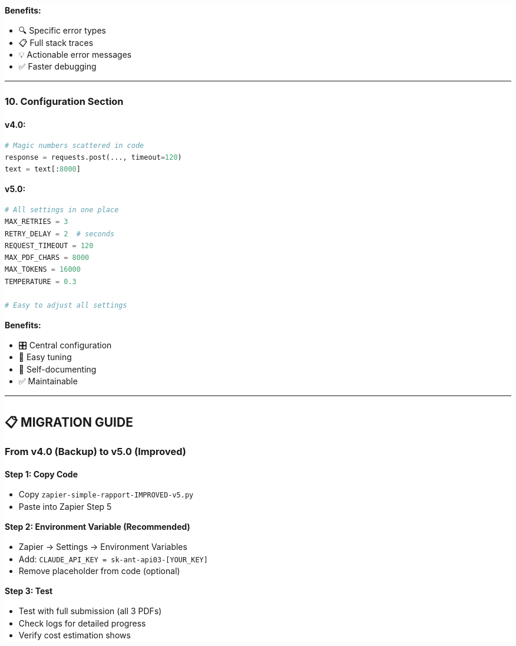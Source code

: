 **Benefits:**
- 🔍 Specific error types
- 📋 Full stack traces
- 💡 Actionable error messages
- ✅ Faster debugging

---

### 10. **Configuration Section**

**v4.0:**
```python
# Magic numbers scattered in code
response = requests.post(..., timeout=120)
text = text[:8000]
```

**v5.0:**
```python
# All settings in one place
MAX_RETRIES = 3
RETRY_DELAY = 2  # seconds
REQUEST_TIMEOUT = 120
MAX_PDF_CHARS = 8000
MAX_TOKENS = 16000
TEMPERATURE = 0.3

# Easy to adjust all settings
```

**Benefits:**
- 🎛️ Central configuration
- 🔧 Easy tuning
- 📖 Self-documenting
- ✅ Maintainable

---

## 📋 MIGRATION GUIDE

### From v4.0 (Backup) to v5.0 (Improved)

**Step 1: Copy Code**
- Copy `zapier-simple-rapport-IMPROVED-v5.py`
- Paste into Zapier Step 5

**Step 2: Environment Variable (Recommended)**
- Zapier → Settings → Environment Variables
- Add: `CLAUDE_API_KEY = sk-ant-api03-[YOUR_KEY]`
- Remove placeholder from code (optional)

**Step 3: Test**
- Test with full submission (all 3 PDFs)
- Check logs for detailed progress
- Verify cost estimation shows
